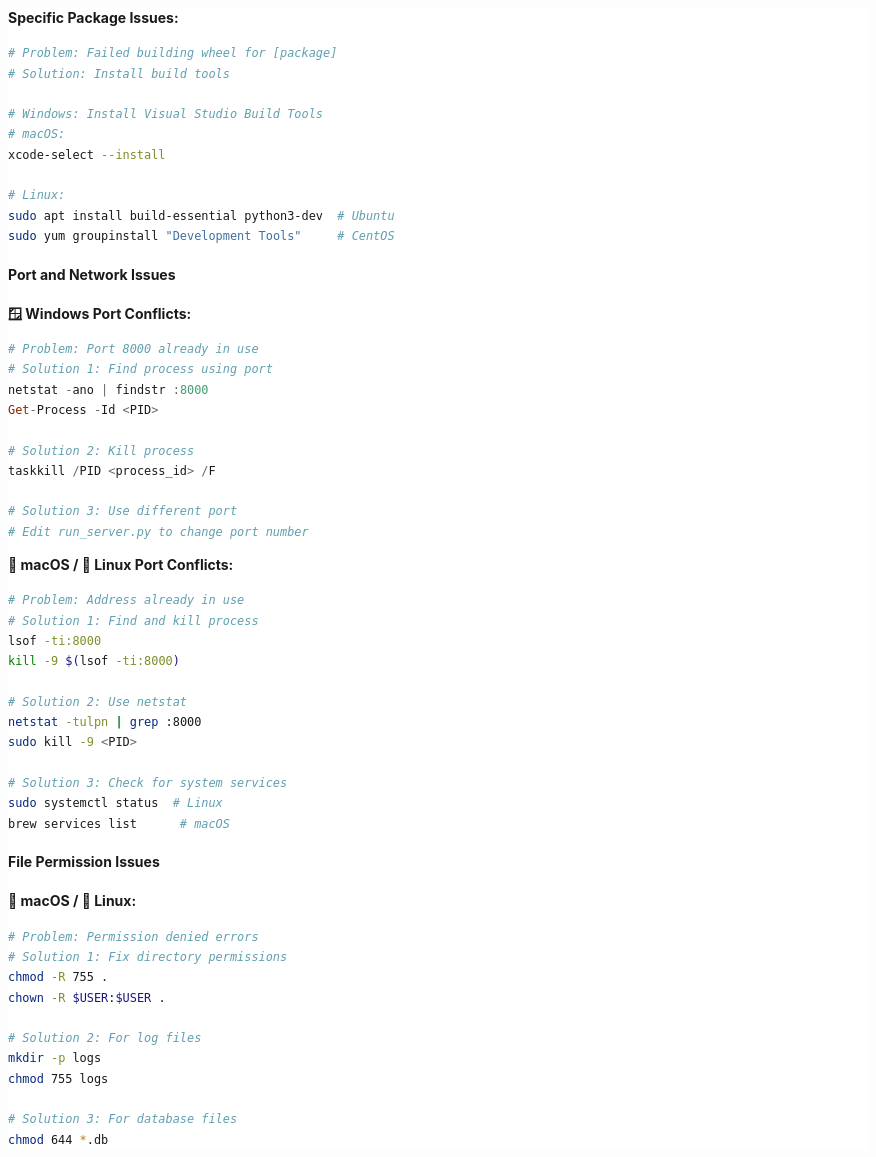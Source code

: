 **Specific Package Issues:**
```bash
# Problem: Failed building wheel for [package]
# Solution: Install build tools

# Windows: Install Visual Studio Build Tools
# macOS: 
xcode-select --install

# Linux:
sudo apt install build-essential python3-dev  # Ubuntu
sudo yum groupinstall "Development Tools"     # CentOS
```

#### **Port and Network Issues**

**🪟 Windows Port Conflicts:**
```powershell
# Problem: Port 8000 already in use
# Solution 1: Find process using port
netstat -ano | findstr :8000
Get-Process -Id <PID>

# Solution 2: Kill process
taskkill /PID <process_id> /F

# Solution 3: Use different port
# Edit run_server.py to change port number
```

**🍎 macOS / 🐧 Linux Port Conflicts:**
```bash
# Problem: Address already in use
# Solution 1: Find and kill process
lsof -ti:8000
kill -9 $(lsof -ti:8000)

# Solution 2: Use netstat
netstat -tulpn | grep :8000
sudo kill -9 <PID>

# Solution 3: Check for system services
sudo systemctl status  # Linux
brew services list      # macOS
```

#### **File Permission Issues**

**🍎 macOS / 🐧 Linux:**
```bash
# Problem: Permission denied errors
# Solution 1: Fix directory permissions
chmod -R 755 .
chown -R $USER:$USER .

# Solution 2: For log files
mkdir -p logs
chmod 755 logs

# Solution 3: For database files
chmod 644 *.db
```
